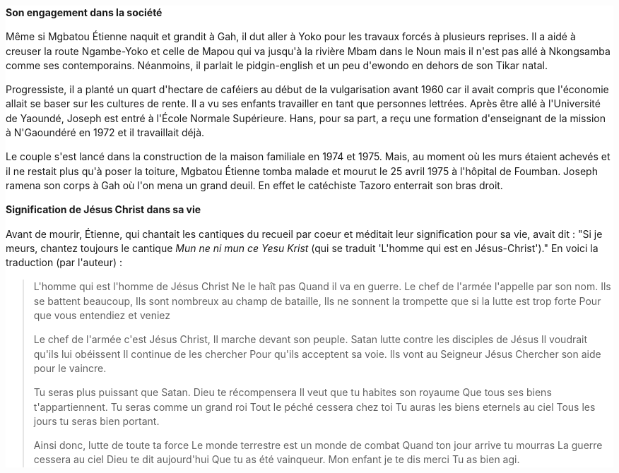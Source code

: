 **Son engagement dans la société**

Même si Mgbatou Étienne naquit et grandit à Gah, il dut aller à Yoko pour les travaux forcés à plusieurs reprises. Il a aidé à creuser la route Ngambe-Yoko et celle de Mapou qui va jusqu'à la rivière Mbam dans le Noun mais il n'est pas allé à Nkongsamba comme ses contemporains. Néanmoins, il parlait le pidgin-english et un peu d'ewondo en dehors de son Tikar natal.

Progressiste, il a planté un quart d'hectare de caféiers au début de la vulgarisation avant 1960 car il avait compris que l'économie allait se baser sur les cultures de rente. Il a vu ses enfants travailler en tant que personnes lettrées. Après être allé à l'Université de Yaoundé, Joseph est entré à l'École Normale Supérieure. Hans, pour sa part, a reçu une formation d'enseignant de la mission à N'Gaoundéré en 1972 et il travaillait déjà.

Le couple s'est lancé dans la construction de la maison familiale en 1974 et 1975. Mais, au moment où les murs étaient achevés et il ne restait plus qu'à poser la toiture, Mgbatou Étienne tomba malade et mourut le 25 avril 1975 à l'hôpital de Foumban. Joseph ramena son corps à Gah où l'on mena un grand deuil. En effet le catéchiste Tazoro enterrait son bras droit.

**Signification de Jésus Christ dans sa vie**

Avant de mourir, Étienne, qui chantait les cantiques du recueil par coeur et méditait leur signification pour sa vie, avait dit : "Si je meurs, chantez toujours le cantique *Mun ne ni mun ce Yesu Krist* (qui se traduit 'L'homme qui est en Jésus-Christ')." En voici la traduction (par l'auteur) :

> L'homme qui est l'homme de Jésus Christ
> Ne le haît pas
> Quand il va en guerre.
> Le chef de l'armée l'appelle par son nom.
> Ils se battent beaucoup,
> Ils sont nombreux au champ de bataille,
> Ils ne sonnent la trompette que si la lutte est trop forte
> Pour que vous entendiez et veniez
> 
> Le chef de l'armée c'est Jésus Christ,
> Il marche devant son peuple.
> Satan lutte contre les disciples de Jésus
> Il voudrait qu'ils lui obéissent
> Il continue de les chercher
> Pour qu'ils acceptent sa voie.
> Ils vont au Seigneur Jésus
> Chercher son aide pour le vaincre.
> 
> Tu seras plus puissant que Satan.
> Dieu te récompensera
> Il veut que tu habites son royaume
> Que tous ses biens t'appartiennent.
> Tu seras comme un grand roi
> Tout le péché cessera chez toi
> Tu auras les biens eternels au ciel
> Tous les jours tu seras bien portant.
> 
> Ainsi donc, lutte de toute ta force
> Le monde terrestre est un monde de combat
> Quand ton jour arrive tu mourras
> La guerre cessera au ciel
> Dieu te dit aujourd'hui
> Que tu as été vainqueur.
> Mon enfant je te dis merci
> Tu as bien agi.
